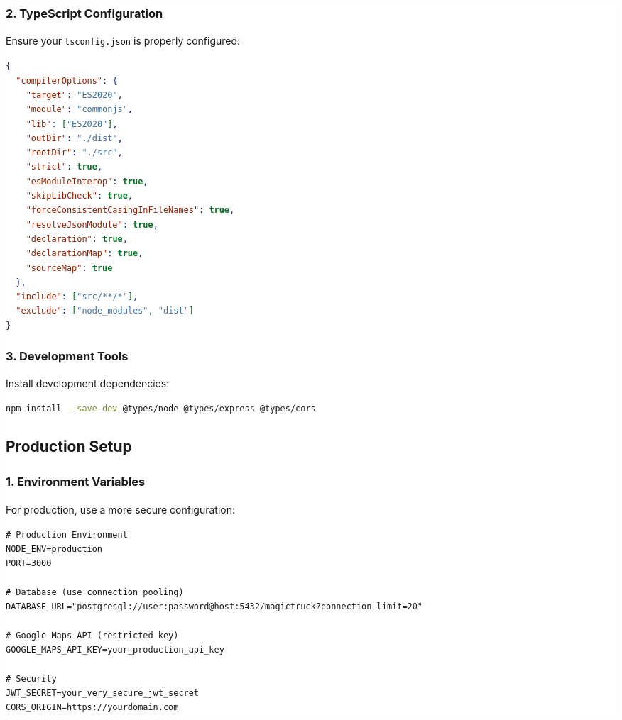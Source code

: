 ```json
```

### 2. TypeScript Configuration

Ensure your `tsconfig.json` is properly configured:

```json
{
  "compilerOptions": {
    "target": "ES2020",
    "module": "commonjs",
    "lib": ["ES2020"],
    "outDir": "./dist",
    "rootDir": "./src",
    "strict": true,
    "esModuleInterop": true,
    "skipLibCheck": true,
    "forceConsistentCasingInFileNames": true,
    "resolveJsonModule": true,
    "declaration": true,
    "declarationMap": true,
    "sourceMap": true
  },
  "include": ["src/**/*"],
  "exclude": ["node_modules", "dist"]
}
```

### 3. Development Tools

Install development dependencies:

```bash
npm install --save-dev @types/node @types/express @types/cors
```

## Production Setup

### 1. Environment Variables

For production, use a more secure configuration:

```env
# Production Environment
NODE_ENV=production
PORT=3000

# Database (use connection pooling)
DATABASE_URL="postgresql://user:password@host:5432/magictruck?connection_limit=20"

# Google Maps API (restricted key)
GOOGLE_MAPS_API_KEY=your_production_api_key

# Security
JWT_SECRET=your_very_secure_jwt_secret
CORS_ORIGIN=https://yourdomain.com
```
